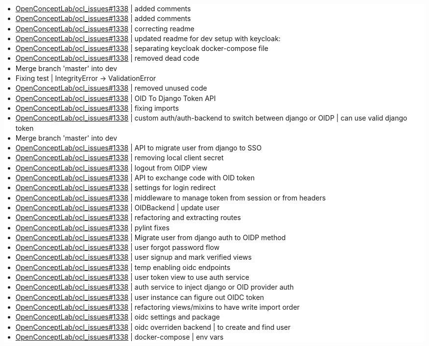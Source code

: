 - [OpenConceptLab/ocl_issues#1338](https://github.com/OpenConceptLab/ocl_issues/issues/1338) | added comments
- [OpenConceptLab/ocl_issues#1338](https://github.com/OpenConceptLab/ocl_issues/issues/1338) | added comments
- [OpenConceptLab/ocl_issues#1338](https://github.com/OpenConceptLab/ocl_issues/issues/1338) | correcting readme
- [OpenConceptLab/ocl_issues#1338](https://github.com/OpenConceptLab/ocl_issues/issues/1338) | updated readme for dev setup with keycloak:
- [OpenConceptLab/ocl_issues#1338](https://github.com/OpenConceptLab/ocl_issues/issues/1338) | separating keycloak docker-compose file
- [OpenConceptLab/ocl_issues#1338](https://github.com/OpenConceptLab/ocl_issues/issues/1338) | removed dead code
- Merge branch 'master' into dev
- Fixing test | IntegrityError -> ValidationError
- [OpenConceptLab/ocl_issues#1338](https://github.com/OpenConceptLab/ocl_issues/issues/1338) | removed unused code
- [OpenConceptLab/ocl_issues#1338](https://github.com/OpenConceptLab/ocl_issues/issues/1338) | OID To Django Token API
- [OpenConceptLab/ocl_issues#1338](https://github.com/OpenConceptLab/ocl_issues/issues/1338) | fixing imports
- [OpenConceptLab/ocl_issues#1338](https://github.com/OpenConceptLab/ocl_issues/issues/1338) | custom auth/auth-backend to switch between django or OIDP | can use valid django token
- Merge branch 'master' into dev
- [OpenConceptLab/ocl_issues#1338](https://github.com/OpenConceptLab/ocl_issues/issues/1338) | API to migrate user from django to SSO
- [OpenConceptLab/ocl_issues#1338](https://github.com/OpenConceptLab/ocl_issues/issues/1338) | removing local client secret
- [OpenConceptLab/ocl_issues#1338](https://github.com/OpenConceptLab/ocl_issues/issues/1338) | logout from OIDP view
- [OpenConceptLab/ocl_issues#1338](https://github.com/OpenConceptLab/ocl_issues/issues/1338) | API to exchange code with OID token
- [OpenConceptLab/ocl_issues#1338](https://github.com/OpenConceptLab/ocl_issues/issues/1338) | settings for login redirect
- [OpenConceptLab/ocl_issues#1338](https://github.com/OpenConceptLab/ocl_issues/issues/1338) | middleware to manage token from session or from headers
- [OpenConceptLab/ocl_issues#1338](https://github.com/OpenConceptLab/ocl_issues/issues/1338) | OIDBackend | update user
- [OpenConceptLab/ocl_issues#1338](https://github.com/OpenConceptLab/ocl_issues/issues/1338) | refactoring and extracting routes
- [OpenConceptLab/ocl_issues#1338](https://github.com/OpenConceptLab/ocl_issues/issues/1338) | pylint fixes
- [OpenConceptLab/ocl_issues#1338](https://github.com/OpenConceptLab/ocl_issues/issues/1338) | Migrate user from django auth to OIDP method
- [OpenConceptLab/ocl_issues#1338](https://github.com/OpenConceptLab/ocl_issues/issues/1338) | user forgot password flow
- [OpenConceptLab/ocl_issues#1338](https://github.com/OpenConceptLab/ocl_issues/issues/1338) | user signup and mark verified views
- [OpenConceptLab/ocl_issues#1338](https://github.com/OpenConceptLab/ocl_issues/issues/1338) | temp enabling oidc endpoints
- [OpenConceptLab/ocl_issues#1338](https://github.com/OpenConceptLab/ocl_issues/issues/1338) | user token view to use auth service
- [OpenConceptLab/ocl_issues#1338](https://github.com/OpenConceptLab/ocl_issues/issues/1338) | auth service to inject django or OID provider auth
- [OpenConceptLab/ocl_issues#1338](https://github.com/OpenConceptLab/ocl_issues/issues/1338) | user instance can figure out OIDC token
- [OpenConceptLab/ocl_issues#1338](https://github.com/OpenConceptLab/ocl_issues/issues/1338) | refactoring views/mixins to have write import order
- [OpenConceptLab/ocl_issues#1338](https://github.com/OpenConceptLab/ocl_issues/issues/1338) | oidc settings and package
- [OpenConceptLab/ocl_issues#1338](https://github.com/OpenConceptLab/ocl_issues/issues/1338) | oidc overriden backend | to create and find user
- [OpenConceptLab/ocl_issues#1338](https://github.com/OpenConceptLab/ocl_issues/issues/1338) | docker-compose | env vars